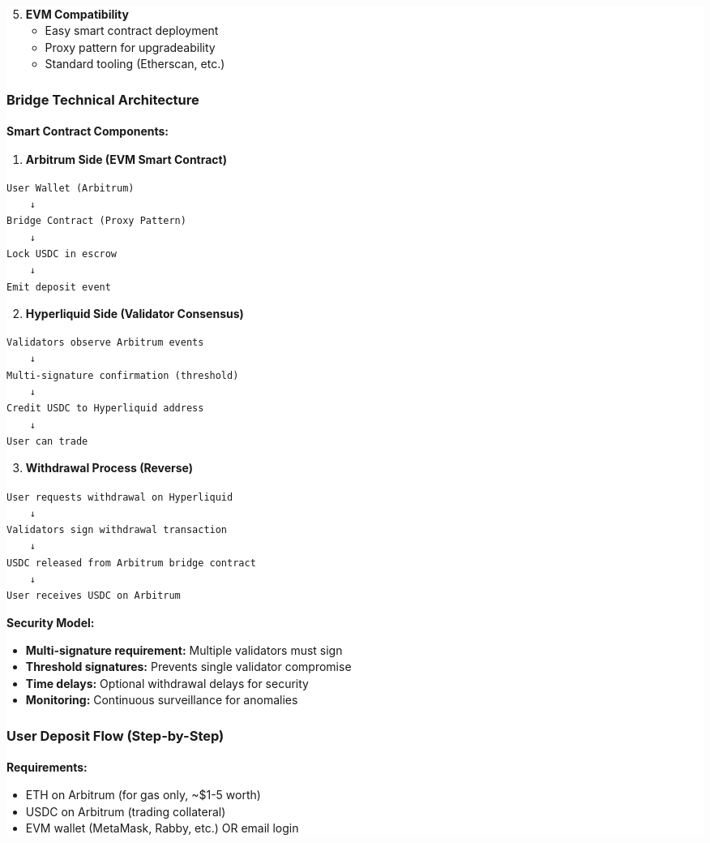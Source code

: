 5. **EVM Compatibility**
   - Easy smart contract deployment
   - Proxy pattern for upgradeability
   - Standard tooling (Etherscan, etc.)

### Bridge Technical Architecture

**Smart Contract Components:**

1. **Arbitrum Side (EVM Smart Contract)**
```
User Wallet (Arbitrum)
    ↓
Bridge Contract (Proxy Pattern)
    ↓
Lock USDC in escrow
    ↓
Emit deposit event
```

2. **Hyperliquid Side (Validator Consensus)**
```
Validators observe Arbitrum events
    ↓
Multi-signature confirmation (threshold)
    ↓
Credit USDC to Hyperliquid address
    ↓
User can trade
```

3. **Withdrawal Process (Reverse)**
```
User requests withdrawal on Hyperliquid
    ↓
Validators sign withdrawal transaction
    ↓
USDC released from Arbitrum bridge contract
    ↓
User receives USDC on Arbitrum
```

**Security Model:**
- **Multi-signature requirement:** Multiple validators must sign
- **Threshold signatures:** Prevents single validator compromise
- **Time delays:** Optional withdrawal delays for security
- **Monitoring:** Continuous surveillance for anomalies

### User Deposit Flow (Step-by-Step)

**Requirements:**
- ETH on Arbitrum (for gas only, ~$1-5 worth)
- USDC on Arbitrum (trading collateral)
- EVM wallet (MetaMask, Rabby, etc.) OR email login
